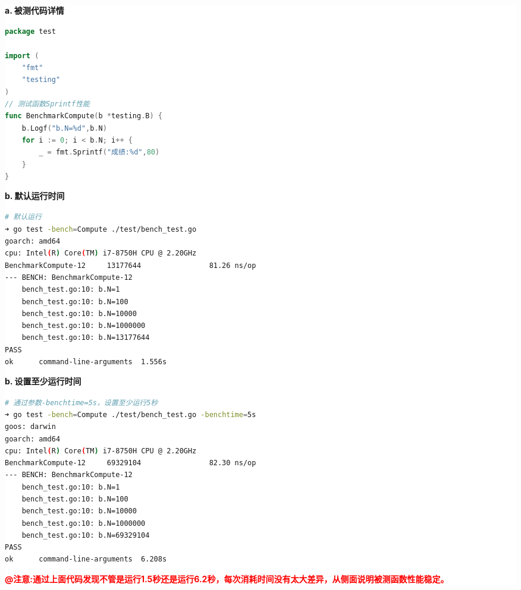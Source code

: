 **a. 被测代码详情**

```go
package test

import (
	"fmt"
	"testing"
)
// 测试函数Sprintf性能
func BenchmarkCompute(b *testing.B) {
	b.Logf("b.N=%d",b.N)
	for i := 0; i < b.N; i++ {
		_ = fmt.Sprintf("成绩:%d",80)
	}
}
```
**b. 默认运行时间**

```bash
# 默认运行
➜ go test -bench=Compute ./test/bench_test.go              
goarch: amd64
cpu: Intel(R) Core(TM) i7-8750H CPU @ 2.20GHz
BenchmarkCompute-12     13177644                81.26 ns/op
--- BENCH: BenchmarkCompute-12
    bench_test.go:10: b.N=1
    bench_test.go:10: b.N=100
    bench_test.go:10: b.N=10000
    bench_test.go:10: b.N=1000000
    bench_test.go:10: b.N=13177644
PASS
ok      command-line-arguments  1.556s
```

**b. 设置至少运行时间**

```bash
# 通过参数-benchtime=5s，设置至少运行5秒
➜ go test -bench=Compute ./test/bench_test.go -benchtime=5s
goos: darwin
goarch: amd64
cpu: Intel(R) Core(TM) i7-8750H CPU @ 2.20GHz
BenchmarkCompute-12     69329104                82.30 ns/op
--- BENCH: BenchmarkCompute-12
    bench_test.go:10: b.N=1
    bench_test.go:10: b.N=100
    bench_test.go:10: b.N=10000
    bench_test.go:10: b.N=1000000
    bench_test.go:10: b.N=69329104
PASS
ok      command-line-arguments  6.208s
```

<font color=red><b>@注意:通过上面代码发现不管是运行1.5秒还是运行6.2秒，每次消耗时间没有太大差异，从侧面说明被测函数性能稳定。</b></font>
